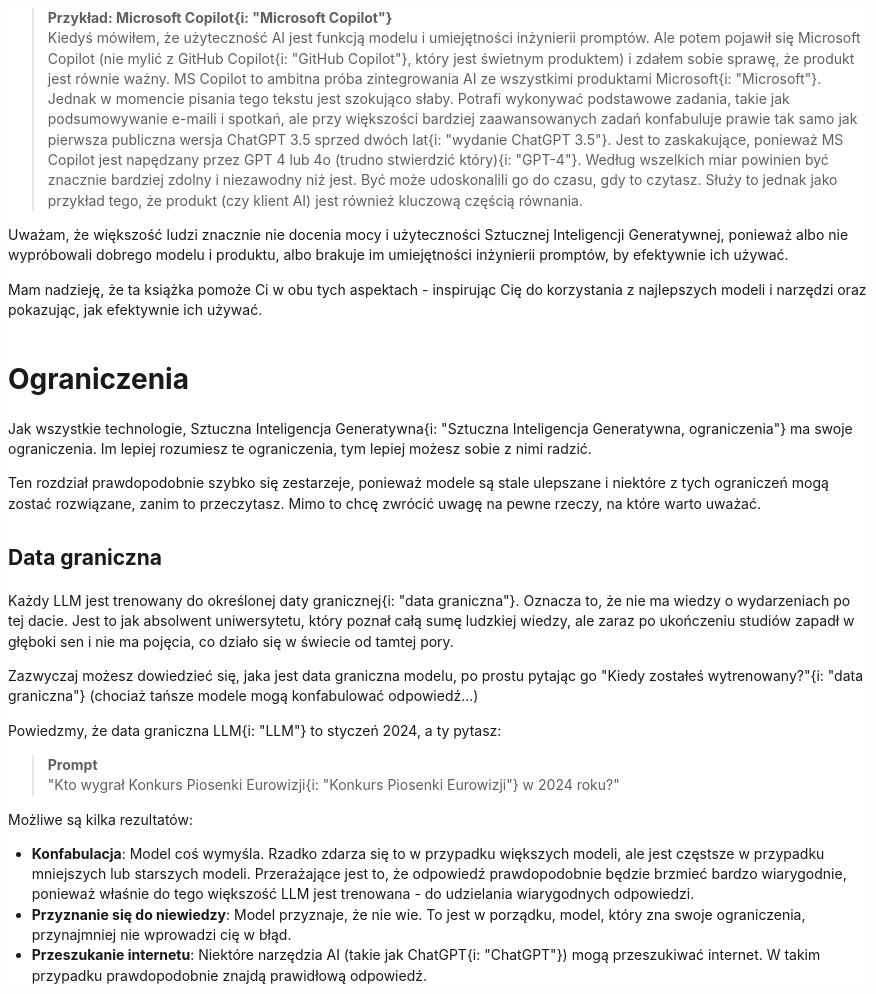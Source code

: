 > **Przykład: Microsoft Copilot{i: "Microsoft Copilot"}**  
> Kiedyś mówiłem, że użyteczność AI jest funkcją modelu i umiejętności inżynierii promptów. Ale potem pojawił się Microsoft Copilot (nie mylić z GitHub Copilot{i: "GitHub Copilot"}, który jest świetnym produktem) i zdałem sobie sprawę, że produkt jest równie ważny. MS Copilot to ambitna próba zintegrowania AI ze wszystkimi produktami Microsoft{i: "Microsoft"}. Jednak w momencie pisania tego tekstu jest szokująco słaby. Potrafi wykonywać podstawowe zadania, takie jak podsumowywanie e-maili i spotkań, ale przy większości bardziej zaawansowanych zadań konfabuluje prawie tak samo jak pierwsza publiczna wersja ChatGPT 3.5 sprzed dwóch lat{i: "wydanie ChatGPT 3.5"}. Jest to zaskakujące, ponieważ MS Copilot jest napędzany przez GPT 4 lub 4o (trudno stwierdzić który){i: "GPT-4"}. Według wszelkich miar powinien być znacznie bardziej zdolny i niezawodny niż jest. Być może udoskonalili go do czasu, gdy to czytasz. Służy to jednak jako przykład tego, że produkt (czy klient AI) jest również kluczową częścią równania.



Uważam, że większość ludzi znacznie nie docenia mocy i użyteczności Sztucznej Inteligencji Generatywnej, ponieważ albo nie wypróbowali dobrego modelu i produktu, albo brakuje im umiejętności inżynierii promptów, by efektywnie ich używać.

Mam nadzieję, że ta książka pomoże Ci w obu tych aspektach - inspirując Cię do korzystania z najlepszych modeli i narzędzi oraz pokazując, jak efektywnie ich używać.

# Ograniczenia

Jak wszystkie technologie, Sztuczna Inteligencja Generatywna{i: "Sztuczna Inteligencja Generatywna, ograniczenia"} ma swoje ograniczenia. Im lepiej rozumiesz te ograniczenia, tym lepiej możesz sobie z nimi radzić.

Ten rozdział prawdopodobnie szybko się zestarzeje, ponieważ modele są stale ulepszane i niektóre z tych ograniczeń mogą zostać rozwiązane, zanim to przeczytasz. Mimo to chcę zwrócić uwagę na pewne rzeczy, na które warto uważać.

## Data graniczna

Każdy LLM jest trenowany do określonej daty granicznej{i: "data graniczna"}. Oznacza to, że nie ma wiedzy o wydarzeniach po tej dacie. Jest to jak absolwent uniwersytetu, który poznał całą sumę ludzkiej wiedzy, ale zaraz po ukończeniu studiów zapadł w głęboki sen i nie ma pojęcia, co działo się w świecie od tamtej pory.

Zazwyczaj możesz dowiedzieć się, jaka jest data graniczna modelu, po prostu pytając go "Kiedy zostałeś wytrenowany?"{i: "data graniczna"} (chociaż tańsze modele mogą konfabulować odpowiedź...)

Powiedzmy, że data graniczna LLM{i: "LLM"} to styczeń 2024, a ty pytasz:

> **Prompt**  
> "Kto wygrał Konkurs Piosenki Eurowizji{i: "Konkurs Piosenki Eurowizji"} w 2024 roku?"

Możliwe są kilka rezultatów:

- **Konfabulacja**: Model coś wymyśla. Rzadko zdarza się to w przypadku większych modeli, ale jest częstsze w przypadku mniejszych lub starszych modeli. Przerażające jest to, że odpowiedź prawdopodobnie będzie brzmieć bardzo wiarygodnie, ponieważ właśnie do tego większość LLM jest trenowana - do udzielania wiarygodnych odpowiedzi.
- **Przyznanie się do niewiedzy**: Model przyznaje, że nie wie. To jest w porządku, model, który zna swoje ograniczenia, przynajmniej nie wprowadzi cię w błąd.
- **Przeszukanie internetu**: Niektóre narzędzia AI (takie jak ChatGPT{i: "ChatGPT"}) mogą przeszukiwać internet. W takim przypadku prawdopodobnie znajdą prawidłową odpowiedź.
